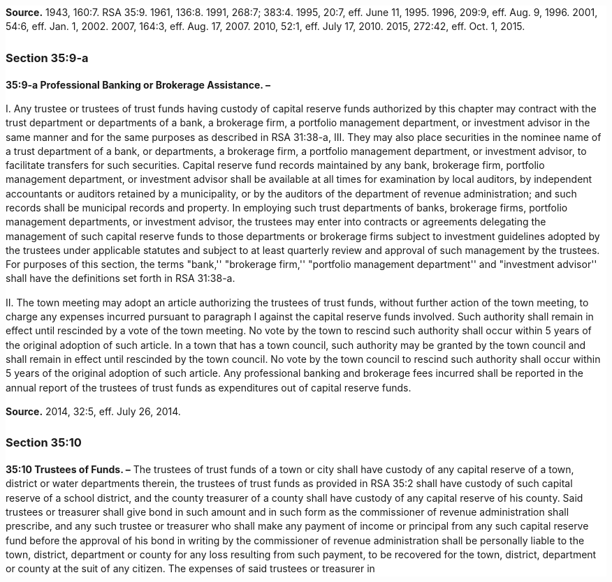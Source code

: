 **Source.** 1943, 160:7. RSA 35:9. 1961, 136:8. 1991, 268:7; 383:4.
1995, 20:7, eff. June 11, 1995. 1996, 209:9, eff. Aug. 9, 1996. 2001,
54:6, eff. Jan. 1, 2002. 2007, 164:3, eff. Aug. 17, 2007. 2010, 52:1,
eff. July 17, 2010. 2015, 272:42, eff. Oct. 1, 2015.

### Section 35:9-a

 **35:9-a Professional Banking or Brokerage Assistance. –**
                                             
 I. Any trustee or trustees of trust funds having custody of capital
reserve funds authorized by this chapter may contract with the trust
department or departments of a bank, a brokerage firm, a portfolio
management department, or investment advisor in the same manner and for
the same purposes as described in RSA 31:38-a, III. They may also place
securities in the nominee name of a trust department of a bank, or
departments, a brokerage firm, a portfolio management department, or
investment advisor, to facilitate transfers for such securities. Capital
reserve fund records maintained by any bank, brokerage firm, portfolio
management department, or investment advisor shall be available at all
times for examination by local auditors, by independent accountants or
auditors retained by a municipality, or by the auditors of the
department of revenue administration; and such records shall be
municipal records and property. In employing such trust departments of
banks, brokerage firms, portfolio management departments, or investment
advisor, the trustees may enter into contracts or agreements delegating
the management of such capital reserve funds to those departments or
brokerage firms subject to investment guidelines adopted by the trustees
under applicable statutes and subject to at least quarterly review and
approval of such management by the trustees. For purposes of this
section, the terms "bank,'' "brokerage firm,'' "portfolio management
department'' and "investment advisor'' shall have the definitions set
forth in RSA 31:38-a.
                                             
 II. The town meeting may adopt an article authorizing the trustees
of trust funds, without further action of the town meeting, to charge
any expenses incurred pursuant to paragraph I against the capital
reserve funds involved. Such authority shall remain in effect until
rescinded by a vote of the town meeting. No vote by the town to rescind
such authority shall occur within 5 years of the original adoption of
such article. In a town that has a town council, such authority may be
granted by the town council and shall remain in effect until rescinded
by the town council. No vote by the town council to rescind such
authority shall occur within 5 years of the original adoption of such
article. Any professional banking and brokerage fees incurred shall be
reported in the annual report of the trustees of trust funds as
expenditures out of capital reserve funds.

**Source.** 2014, 32:5, eff. July 26, 2014.

### Section 35:10

 **35:10 Trustees of Funds. –** The trustees of trust funds of a town
or city shall have custody of any capital reserve of a town, district or
water departments therein, the trustees of trust funds as provided in
RSA 35:2 shall have custody of such capital reserve of a school
district, and the county treasurer of a county shall have custody of any
capital reserve of his county. Said trustees or treasurer shall give
bond in such amount and in such form as the commissioner of revenue
administration shall prescribe, and any such trustee or treasurer who
shall make any payment of income or principal from any such capital
reserve fund before the approval of his bond in writing by the
commissioner of revenue administration shall be personally liable to the
town, district, department or county for any loss resulting from such
payment, to be recovered for the town, district, department or county at
the suit of any citizen. The expenses of said trustees or treasurer in